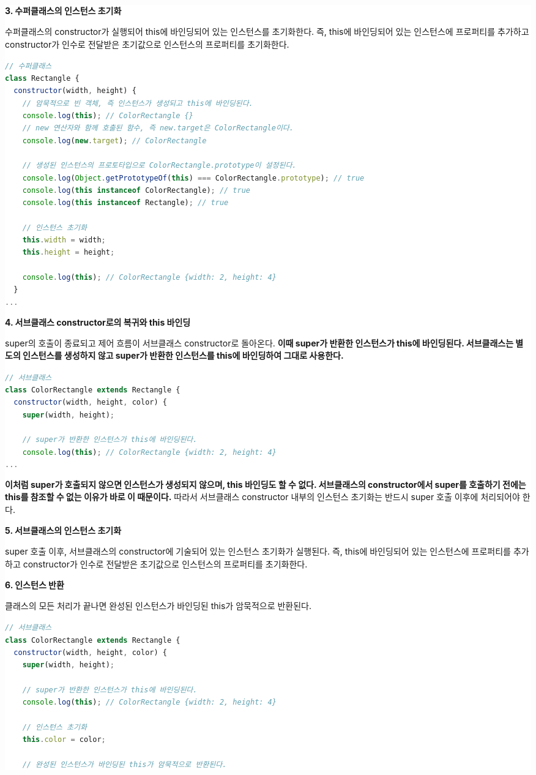 **3. 수퍼클래스의 인스턴스 초기화**

수퍼클래스의 constructor가 실행되어 this에 바인딩되어 있는 인스턴스를 초기화한다. 즉, this에 바인딩되어 있는 인스턴스에 프로퍼티를 추가하고 constructor가 인수로 전달받은 초기값으로 인스턴스의 프로퍼티를 초기화한다.

```javascript
// 수퍼클래스
class Rectangle {
  constructor(width, height) {
    // 암묵적으로 빈 객체, 즉 인스턴스가 생성되고 this에 바인딩된다.
    console.log(this); // ColorRectangle {}
    // new 연산자와 함께 호출된 함수, 즉 new.target은 ColorRectangle이다.
    console.log(new.target); // ColorRectangle

    // 생성된 인스턴스의 프로토타입으로 ColorRectangle.prototype이 설정된다.
    console.log(Object.getPrototypeOf(this) === ColorRectangle.prototype); // true
    console.log(this instanceof ColorRectangle); // true
    console.log(this instanceof Rectangle); // true

    // 인스턴스 초기화
    this.width = width;
    this.height = height;

    console.log(this); // ColorRectangle {width: 2, height: 4}
  }
...
```

**4. 서브클래스 constructor로의 복귀와 this 바인딩**

super의 호출이 종료되고 제어 흐름이 서브클래스 constructor로 돌아온다. **이때 super가 반환한 인스턴스가 this에 바인딩된다. 서브클래스는 별도의 인스턴스를 생성하지 않고 super가 반환한 인스턴스를 this에 바인딩하여 그대로 사용한다.**

```javascript
// 서브클래스
class ColorRectangle extends Rectangle {
  constructor(width, height, color) {
    super(width, height);

    // super가 반환한 인스턴스가 this에 바인딩된다.
    console.log(this); // ColorRectangle {width: 2, height: 4}
...
```

**이처럼 super가 호출되지 않으면 인스턴스가 생성되지 않으며, this 바인딩도 할 수 없다. 서브클래스의 constructor에서 super를 호출하기 전에는 this를 참조할 수 없는 이유가 바로 이 때문이다.** 따라서 서브클래스 constructor 내부의 인스턴스 초기화는 반드시 super 호출 이후에 처리되어야 한다.

**5. 서브클래스의 인스턴스 초기화**

super 호출 이후, 서브클래스의 constructor에 기술되어 있는 인스턴스 초기화가 실행된다. 즉, this에 바인딩되어 있는 인스턴스에 프로퍼티를 추가하고 constructor가 인수로 전달받은 초기값으로 인스턴스의 프로퍼티를 초기화한다.

**6. 인스턴스 반환**

클래스의 모든 처리가 끝나면 완성된 인스턴스가 바인딩된 this가 암묵적으로 반환된다.

```javascript
// 서브클래스
class ColorRectangle extends Rectangle {
  constructor(width, height, color) {
    super(width, height);

    // super가 반환한 인스턴스가 this에 바인딩된다.
    console.log(this); // ColorRectangle {width: 2, height: 4}

    // 인스턴스 초기화
    this.color = color;

    // 완성된 인스턴스가 바인딩된 this가 암묵적으로 반환된다.
```